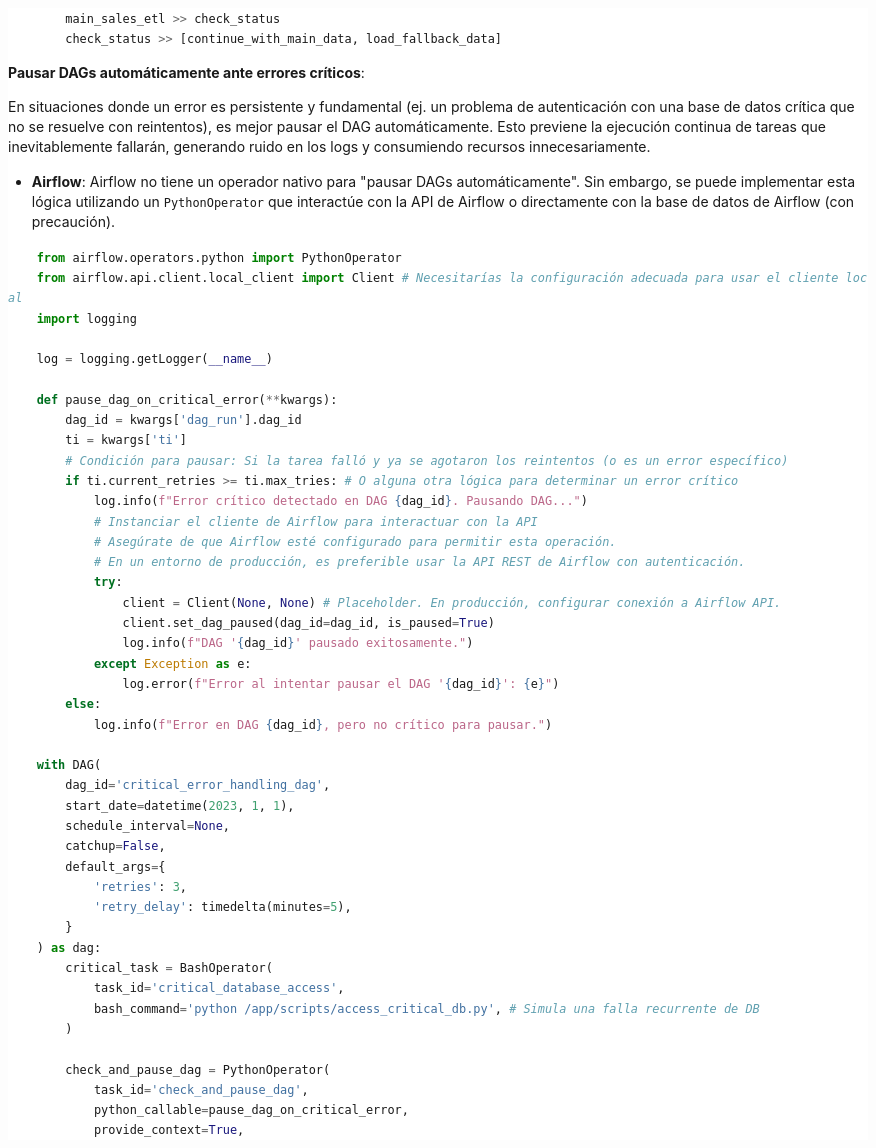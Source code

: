 ```python
        main_sales_etl >> check_status
        check_status >> [continue_with_main_data, load_fallback_data]
```

**Pausar DAGs automáticamente ante errores críticos**:

En situaciones donde un error es persistente y fundamental (ej. un problema de autenticación con una base de datos crítica que no se resuelve con reintentos), es mejor pausar el DAG automáticamente. Esto previene la ejecución continua de tareas que inevitablemente fallarán, generando ruido en los logs y consumiendo recursos innecesariamente.

* **Airflow**: Airflow no tiene un operador nativo para "pausar DAGs automáticamente". Sin embargo, se puede implementar esta lógica utilizando un `PythonOperator` que interactúe con la API de Airflow o directamente con la base de datos de Airflow (con precaución).

```python
    from airflow.operators.python import PythonOperator
    from airflow.api.client.local_client import Client # Necesitarías la configuración adecuada para usar el cliente local
    import logging

    log = logging.getLogger(__name__)

    def pause_dag_on_critical_error(**kwargs):
        dag_id = kwargs['dag_run'].dag_id
        ti = kwargs['ti']
        # Condición para pausar: Si la tarea falló y ya se agotaron los reintentos (o es un error específico)
        if ti.current_retries >= ti.max_tries: # O alguna otra lógica para determinar un error crítico
            log.info(f"Error crítico detectado en DAG {dag_id}. Pausando DAG...")
            # Instanciar el cliente de Airflow para interactuar con la API
            # Asegúrate de que Airflow esté configurado para permitir esta operación.
            # En un entorno de producción, es preferible usar la API REST de Airflow con autenticación.
            try:
                client = Client(None, None) # Placeholder. En producción, configurar conexión a Airflow API.
                client.set_dag_paused(dag_id=dag_id, is_paused=True)
                log.info(f"DAG '{dag_id}' pausado exitosamente.")
            except Exception as e:
                log.error(f"Error al intentar pausar el DAG '{dag_id}': {e}")
        else:
            log.info(f"Error en DAG {dag_id}, pero no crítico para pausar.")

    with DAG(
        dag_id='critical_error_handling_dag',
        start_date=datetime(2023, 1, 1),
        schedule_interval=None,
        catchup=False,
        default_args={
            'retries': 3,
            'retry_delay': timedelta(minutes=5),
        }
    ) as dag:
        critical_task = BashOperator(
            task_id='critical_database_access',
            bash_command='python /app/scripts/access_critical_db.py', # Simula una falla recurrente de DB
        )

        check_and_pause_dag = PythonOperator(
            task_id='check_and_pause_dag',
            python_callable=pause_dag_on_critical_error,
            provide_context=True,
```
